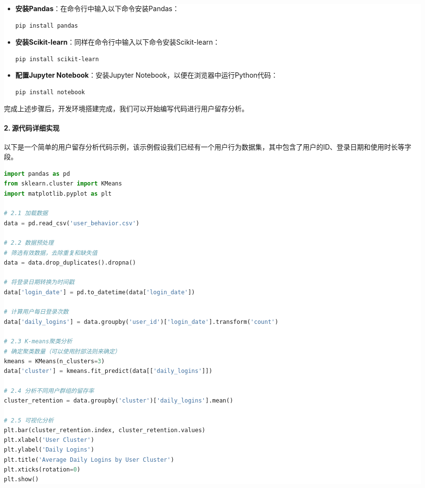 - **安装Pandas**：在命令行中输入以下命令安装Pandas：
  ```bash
  pip install pandas
  ```

- **安装Scikit-learn**：同样在命令行中输入以下命令安装Scikit-learn：
  ```bash
  pip install scikit-learn
  ```

- **配置Jupyter Notebook**：安装Jupyter Notebook，以便在浏览器中运行Python代码：
  ```bash
  pip install notebook
  ```

完成上述步骤后，开发环境搭建完成，我们可以开始编写代码进行用户留存分析。

#### 2. 源代码详细实现

以下是一个简单的用户留存分析代码示例，该示例假设我们已经有一个用户行为数据集，其中包含了用户的ID、登录日期和使用时长等字段。

```python
import pandas as pd
from sklearn.cluster import KMeans
import matplotlib.pyplot as plt

# 2.1 加载数据
data = pd.read_csv('user_behavior.csv')

# 2.2 数据预处理
# 筛选有效数据，去除重复和缺失值
data = data.drop_duplicates().dropna()

# 将登录日期转换为时间戳
data['login_date'] = pd.to_datetime(data['login_date'])

# 计算用户每日登录次数
data['daily_logins'] = data.groupby('user_id')['login_date'].transform('count')

# 2.3 K-means聚类分析
# 确定聚类数量（可以使用肘部法则来确定）
kmeans = KMeans(n_clusters=3)
data['cluster'] = kmeans.fit_predict(data[['daily_logins']])

# 2.4 分析不同用户群组的留存率
cluster_retention = data.groupby('cluster')['daily_logins'].mean()

# 2.5 可视化分析
plt.bar(cluster_retention.index, cluster_retention.values)
plt.xlabel('User Cluster')
plt.ylabel('Daily Logins')
plt.title('Average Daily Logins by User Cluster')
plt.xticks(rotation=0)
plt.show()
```
